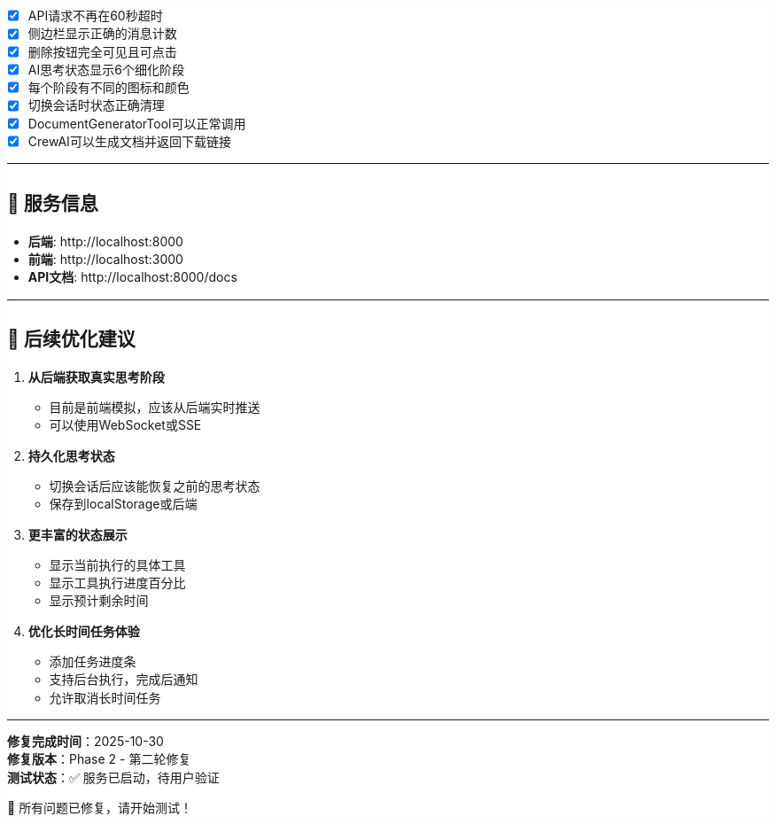 - [x] API请求不再在60秒超时
- [x] 侧边栏显示正确的消息计数
- [x] 删除按钮完全可见且可点击
- [x] AI思考状态显示6个细化阶段
- [x] 每个阶段有不同的图标和颜色
- [x] 切换会话时状态正确清理
- [x] DocumentGeneratorTool可以正常调用
- [x] CrewAI可以生成文档并返回下载链接

---

## 🚀 服务信息

- **后端**: http://localhost:8000
- **前端**: http://localhost:3000
- **API文档**: http://localhost:8000/docs

---

## 📝 后续优化建议

1. **从后端获取真实思考阶段**
   - 目前是前端模拟，应该从后端实时推送
   - 可以使用WebSocket或SSE

2. **持久化思考状态**
   - 切换会话后应该能恢复之前的思考状态
   - 保存到localStorage或后端

3. **更丰富的状态展示**
   - 显示当前执行的具体工具
   - 显示工具执行进度百分比
   - 显示预计剩余时间

4. **优化长时间任务体验**
   - 添加任务进度条
   - 支持后台执行，完成后通知
   - 允许取消长时间任务

---

**修复完成时间**：2025-10-30  
**修复版本**：Phase 2 - 第二轮修复  
**测试状态**：✅ 服务已启动，待用户验证  

🎉 所有问题已修复，请开始测试！

